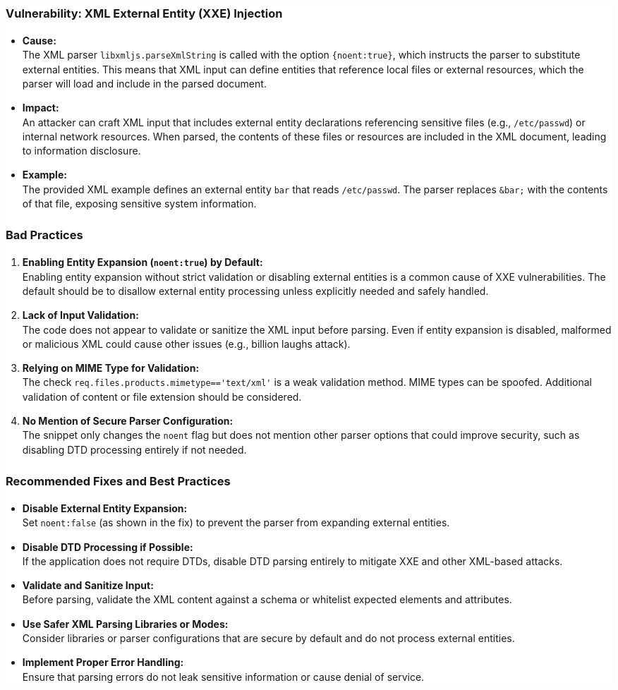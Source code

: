 ### Vulnerability: XML External Entity (XXE) Injection

- **Cause:**  
  The XML parser `libxmljs.parseXmlString` is called with the option `{noent:true}`, which instructs the parser to substitute external entities. This means that XML input can define entities that reference local files or external resources, which the parser will load and include in the parsed document.

- **Impact:**  
  An attacker can craft XML input that includes external entity declarations referencing sensitive files (e.g., `/etc/passwd`) or internal network resources. When parsed, the contents of these files or resources are included in the XML document, leading to information disclosure.

- **Example:**  
  The provided XML example defines an external entity `bar` that reads `/etc/passwd`. The parser replaces `&bar;` with the contents of that file, exposing sensitive system information.

### Bad Practices

1. **Enabling Entity Expansion (`noent:true`) by Default:**  
   Enabling entity expansion without strict validation or disabling external entities is a common cause of XXE vulnerabilities. The default should be to disallow external entity processing unless explicitly needed and safely handled.

2. **Lack of Input Validation:**  
   The code does not appear to validate or sanitize the XML input before parsing. Even if entity expansion is disabled, malformed or malicious XML could cause other issues (e.g., billion laughs attack).

3. **Relying on MIME Type for Validation:**  
   The check `req.files.products.mimetype=='text/xml'` is a weak validation method. MIME types can be spoofed. Additional validation of content or file extension should be considered.

4. **No Mention of Secure Parser Configuration:**  
   The snippet only changes the `noent` flag but does not mention other parser options that could improve security, such as disabling DTD processing entirely if not needed.

### Recommended Fixes and Best Practices

- **Disable External Entity Expansion:**  
  Set `noent:false` (as shown in the fix) to prevent the parser from expanding external entities.

- **Disable DTD Processing if Possible:**  
  If the application does not require DTDs, disable DTD parsing entirely to mitigate XXE and other XML-based attacks.

- **Validate and Sanitize Input:**  
  Before parsing, validate the XML content against a schema or whitelist expected elements and attributes.

- **Use Safer XML Parsing Libraries or Modes:**  
  Consider libraries or parser configurations that are secure by default and do not process external entities.

- **Implement Proper Error Handling:**  
  Ensure that parsing errors do not leak sensitive information or cause denial of service.
